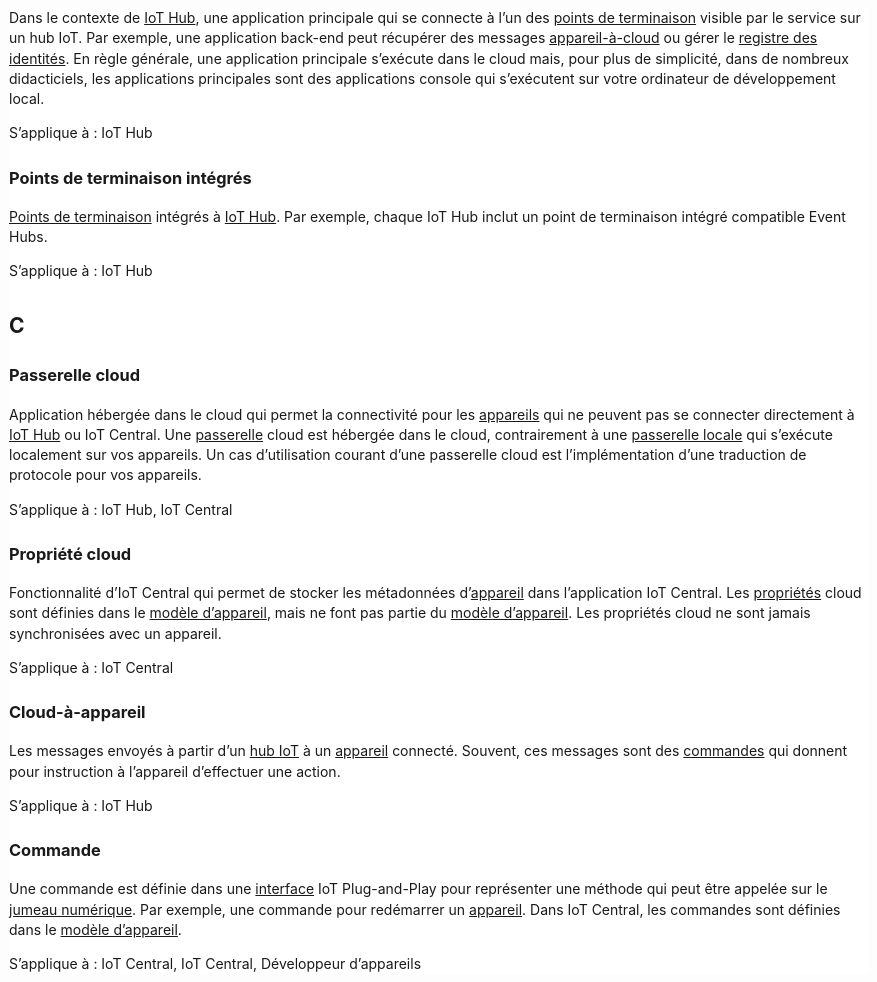 Dans le contexte de [IoT Hub](#iot-hub), une application principale qui se connecte à l’un des [points de terminaison](#endpoint) visible par le service sur un hub IoT. Par exemple, une application back-end peut récupérer des messages [appareil-à-cloud](#device-to-cloud) ou gérer le [registre des identités](#identity-registry). En règle générale, une application principale s’exécute dans le cloud mais, pour plus de simplicité, dans de nombreux didacticiels, les applications principales sont des applications console qui s’exécutent sur votre ordinateur de développement local.

S’applique à : IoT Hub

### <a name="built-in-endpoints"></a>Points de terminaison intégrés

[Points de terminaison](#endpoint) intégrés à [IoT Hub](#iot-hub). Par exemple, chaque IoT Hub inclut un point de terminaison intégré compatible Event Hubs.

S’applique à : IoT Hub

## <a name="c"></a>C

### <a name="cloud-gateway"></a>Passerelle cloud

Application hébergée dans le cloud qui permet la connectivité pour les [appareils](#device) qui ne peuvent pas se connecter directement à [IoT Hub](#iot-hub) ou IoT Central. Une [passerelle](#gateway) cloud est hébergée dans le cloud, contrairement à une [passerelle locale](#field-gateway) qui s’exécute localement sur vos appareils. Un cas d’utilisation courant d’une passerelle cloud est l’implémentation d’une traduction de protocole pour vos appareils.

S’applique à : IoT Hub, IoT Central

### <a name="cloud-property"></a>Propriété cloud

Fonctionnalité d’IoT Central qui permet de stocker les métadonnées d’[appareil](#device) dans l’application IoT Central. Les [propriétés](#properties) cloud sont définies dans le [modèle d’appareil](#device-template), mais ne font pas partie du [modèle d’appareil](#device-model). Les propriétés cloud ne sont jamais synchronisées avec un appareil.

S’applique à : IoT Central

### <a name="cloud-to-device"></a>Cloud-à-appareil

Les messages envoyés à partir d’un [hub IoT](#iot-hub) à un [appareil](#device) connecté. Souvent, ces messages sont des [commandes](#command) qui donnent pour instruction à l’appareil d’effectuer une action.

S’applique à : IoT Hub

### <a name="command"></a>Commande

Une commande est définie dans une [interface](#interface) IoT Plug-and-Play pour représenter une méthode qui peut être appelée sur le [jumeau numérique](#digital-twin). Par exemple, une commande pour redémarrer un [appareil](#device). Dans IoT Central, les commandes sont définies dans le [modèle d’appareil](#device-template).

S’applique à : IoT Central, IoT Central, Développeur d’appareils
